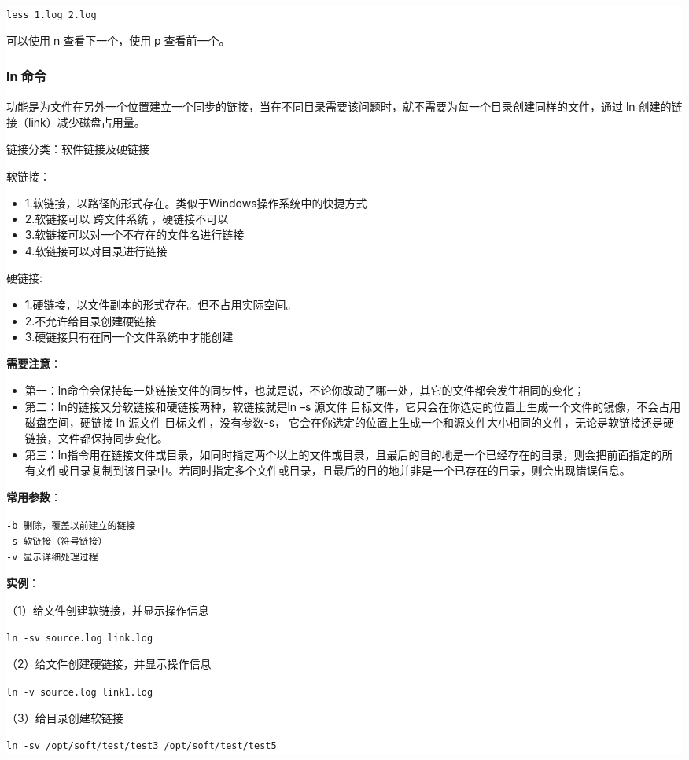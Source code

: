 ```shell
less 1.log 2.log
```

可以使用 n 查看下一个，使用 p 查看前一个。

### ln 命令

功能是为文件在另外一个位置建立一个同步的链接，当在不同目录需要该问题时，就不需要为每一个目录创建同样的文件，通过 ln 创建的链接（link）减少磁盘占用量。

链接分类：软件链接及硬链接

软链接：

- 1.软链接，以路径的形式存在。类似于Windows操作系统中的快捷方式
- 2.软链接可以 跨文件系统 ，硬链接不可以
- 3.软链接可以对一个不存在的文件名进行链接
- 4.软链接可以对目录进行链接

硬链接:

- 1.硬链接，以文件副本的形式存在。但不占用实际空间。
- 2.不允许给目录创建硬链接
- 3.硬链接只有在同一个文件系统中才能创建

**需要注意**：

- 第一：ln命令会保持每一处链接文件的同步性，也就是说，不论你改动了哪一处，其它的文件都会发生相同的变化；
- 第二：ln的链接又分软链接和硬链接两种，软链接就是ln –s 源文件 目标文件，它只会在你选定的位置上生成一个文件的镜像，不会占用磁盘空间，硬链接 ln 源文件 目标文件，没有参数-s， 它会在你选定的位置上生成一个和源文件大小相同的文件，无论是软链接还是硬链接，文件都保持同步变化。
- 第三：ln指令用在链接文件或目录，如同时指定两个以上的文件或目录，且最后的目的地是一个已经存在的目录，则会把前面指定的所有文件或目录复制到该目录中。若同时指定多个文件或目录，且最后的目的地并非是一个已存在的目录，则会出现错误信息。

**常用参数**：

```
-b 删除，覆盖以前建立的链接
-s 软链接（符号链接）
-v 显示详细处理过程
```

**实例**：

（1）给文件创建软链接，并显示操作信息

```shell
ln -sv source.log link.log
```

（2）给文件创建硬链接，并显示操作信息

```shell
ln -v source.log link1.log
```

（3）给目录创建软链接

```shell
ln -sv /opt/soft/test/test3 /opt/soft/test/test5
```
